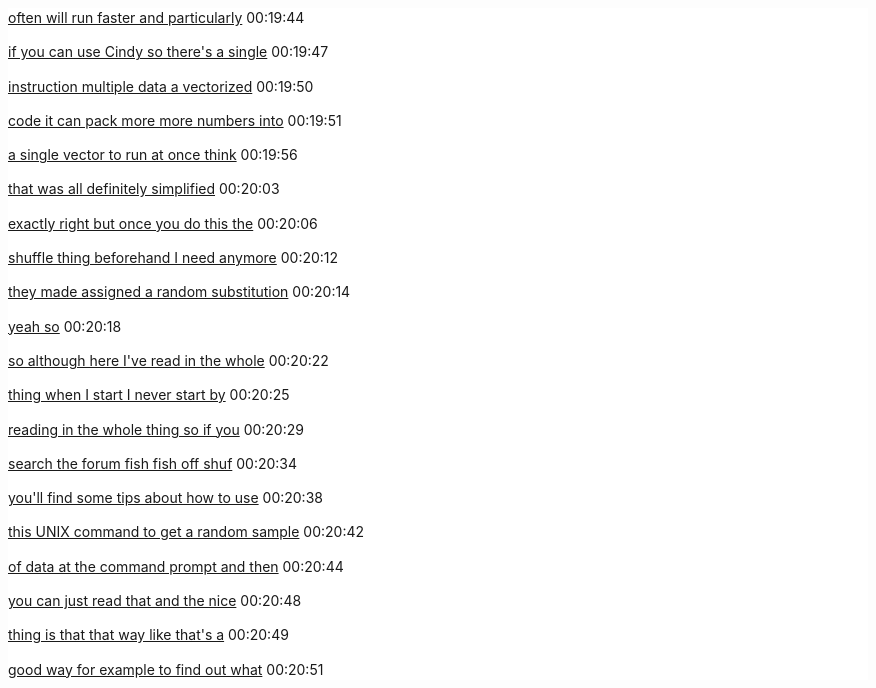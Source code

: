 [often will run faster and particularly](https://www.youtube.com/watch?v=YSFG_W8JxBo#t=00h19m44s)
00:19:44

[if you can use Cindy so there's a single](https://www.youtube.com/watch?v=YSFG_W8JxBo#t=00h19m47s)
00:19:47

[instruction multiple data a vectorized](https://www.youtube.com/watch?v=YSFG_W8JxBo#t=00h19m50s)
00:19:50

[code it can pack more more numbers into](https://www.youtube.com/watch?v=YSFG_W8JxBo#t=00h19m51s)
00:19:51

[a single vector to run at once think](https://www.youtube.com/watch?v=YSFG_W8JxBo#t=00h19m56s)
00:19:56

[that was all definitely simplified](https://www.youtube.com/watch?v=YSFG_W8JxBo#t=00h20m03s)
00:20:03

[exactly right but once you do this the](https://www.youtube.com/watch?v=YSFG_W8JxBo#t=00h20m06s)
00:20:06

[shuffle thing beforehand I need anymore](https://www.youtube.com/watch?v=YSFG_W8JxBo#t=00h20m12s)
00:20:12

[they made assigned a random substitution](https://www.youtube.com/watch?v=YSFG_W8JxBo#t=00h20m14s)
00:20:14

[yeah so](https://www.youtube.com/watch?v=YSFG_W8JxBo#t=00h20m18s)
00:20:18

[so although here I've read in the whole](https://www.youtube.com/watch?v=YSFG_W8JxBo#t=00h20m22s)
00:20:22

[thing when I start I never start by](https://www.youtube.com/watch?v=YSFG_W8JxBo#t=00h20m25s)
00:20:25

[reading in the whole thing so if you](https://www.youtube.com/watch?v=YSFG_W8JxBo#t=00h20m29s)
00:20:29

[search the forum fish fish off shuf](https://www.youtube.com/watch?v=YSFG_W8JxBo#t=00h20m34s)
00:20:34

[you'll find some tips about how to use](https://www.youtube.com/watch?v=YSFG_W8JxBo#t=00h20m38s)
00:20:38

[this UNIX command to get a random sample](https://www.youtube.com/watch?v=YSFG_W8JxBo#t=00h20m42s)
00:20:42

[of data at the command prompt and then](https://www.youtube.com/watch?v=YSFG_W8JxBo#t=00h20m44s)
00:20:44

[you can just read that and the nice](https://www.youtube.com/watch?v=YSFG_W8JxBo#t=00h20m48s)
00:20:48

[thing is that that way like that's a](https://www.youtube.com/watch?v=YSFG_W8JxBo#t=00h20m49s)
00:20:49

[good way for example to find out what](https://www.youtube.com/watch?v=YSFG_W8JxBo#t=00h20m51s)
00:20:51
